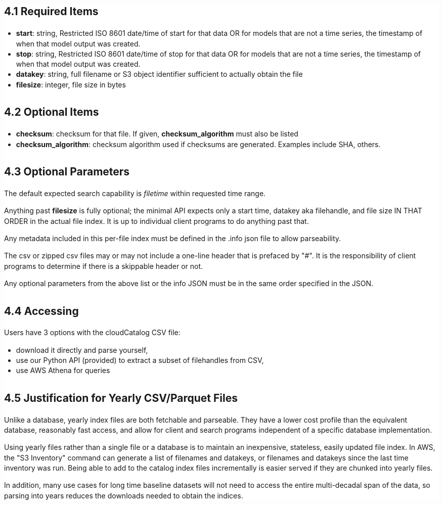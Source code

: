 ## 4.1 Required Items

* **start**: string, Restricted ISO 8601 date/time of start for that data OR for models that are not a time series, the timestamp of when that model output was created.
* **stop**: string, Restricted ISO 8601 date/time of stop for that data OR for models that are not a time series, the timestamp of when that model output was created.
* **datakey**: string, full filename or S3 object identifier sufficient to actually obtain the file
* **filesize**: integer, file size in bytes

## 4.2 Optional Items

* **checksum**: checksum for that file. If given, **checksum_algorithm** must also be listed
* **checksum_algorithm**: checksum algorithm used if checksums are generated. Examples include SHA, others.

## 4.3 Optional Parameters

The default expected search capability is _filetime_ within requested time range.

Anything past **filesize** is fully optional; the minimal API expects only a start time, datakey aka filehandle, and file size IN THAT ORDER in the actual file index.  It is up to individual client programs to do anything past that.

Any metadata included in this per-file index must be defined in the <id>.info json file to allow parseability.

The csv or zipped csv files may or may not include a one-line header that is prefaced by "#".  It is the responsibility of client programs to determine if there is a skippable header or not.

Any optional parameters from the above list or the info JSON must be in the same order specified in the JSON.

## 4.4 Accessing

Users have 3 options with the cloudCatalog CSV file:
* download it directly and parse yourself,
* use our Python API (provided) to extract a subset of filehandles from CSV,
* use AWS Athena for queries

## 4.5 Justification for Yearly CSV/Parquet Files

Unlike a database, yearly index files are both fetchable and parseable. They have a lower cost profile than the equivalent database, reasonably fast access, and allow for client and search programs independent of a specific database implementation.

Using yearly files rather than a single file or a database is to maintain an inexpensive, stateless, easily updated file index.  In AWS, the "S3 Inventory" command can generate a list of filenames and datakeys, or filenames and datakeys since the last time inventory was run. Being able to add to the catalog index files incrementally is easier served if they are chunked into yearly files.

In addition, many use cases for long time baseline datasets will not need to access the entire multi-decadal span of the data, so parsing into years reduces the downloads needed to obtain the indices.
